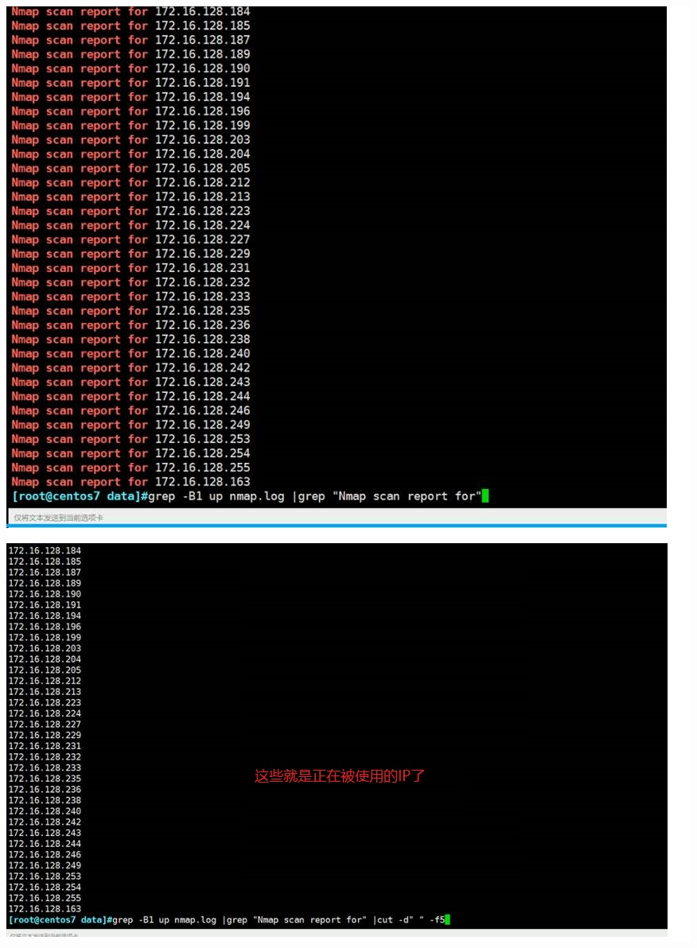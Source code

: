 ![img](2-文本三剑客1_grep和正则.assets/clip_image094.jpg)

![img](2-文本三剑客1_grep和正则.assets/clip_image096.jpg)
